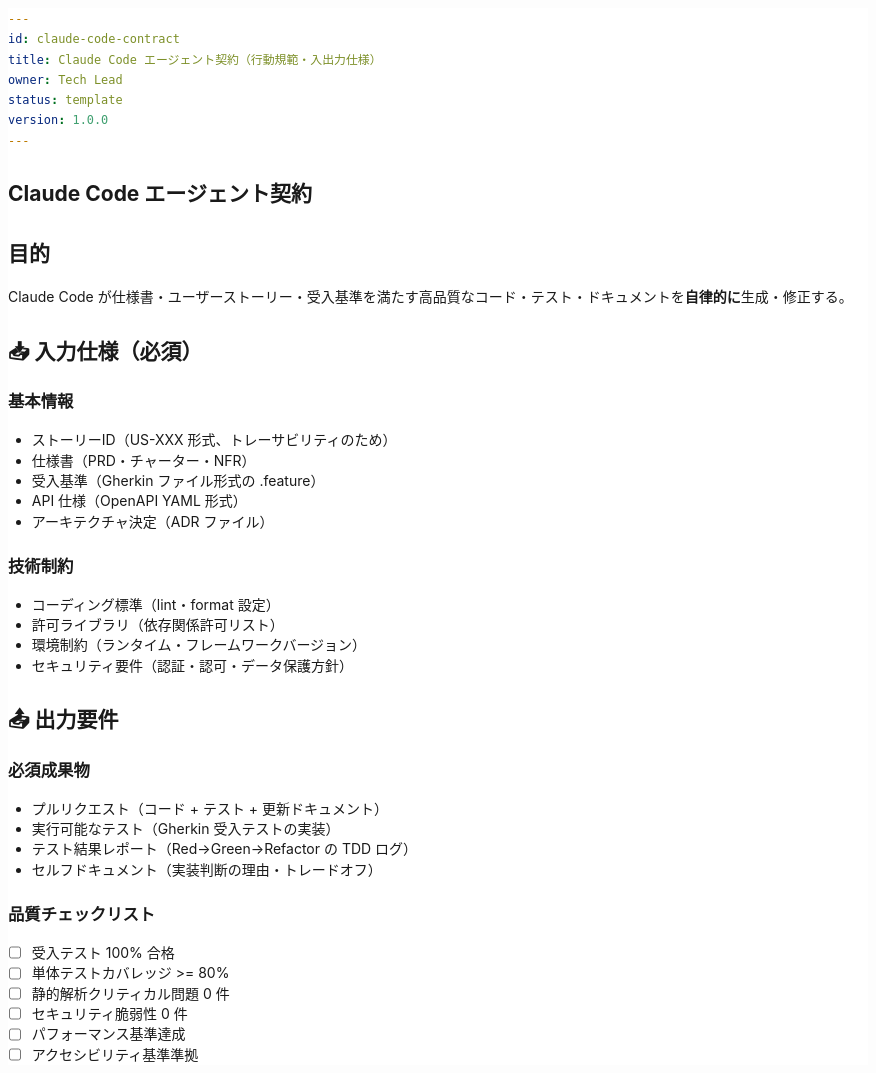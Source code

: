 ```yaml
---
id: claude-code-contract
title: Claude Code エージェント契約（行動規範・入出力仕様）
owner: Tech Lead
status: template
version: 1.0.0
---
```


## Claude Code エージェント契約

## 目的

Claude Code が仕様書・ユーザーストーリー・受入基準を満たす高品質なコード・テスト・ドキュメントを**自律的に**生成・修正する。

## 📥 入力仕様（必須）

### 基本情報

- ストーリーID（US-XXX 形式、トレーサビリティのため）
- 仕様書（PRD・チャーター・NFR）
- 受入基準（Gherkin ファイル形式の .feature）
- API 仕様（OpenAPI YAML 形式）
- アーキテクチャ決定（ADR ファイル）

### 技術制約

- コーディング標準（lint・format 設定）
- 許可ライブラリ（依存関係許可リスト）
- 環境制約（ランタイム・フレームワークバージョン）
- セキュリティ要件（認証・認可・データ保護方針）

## 📤 出力要件

### 必須成果物

- プルリクエスト（コード + テスト + 更新ドキュメント）
- 実行可能なテスト（Gherkin 受入テストの実装）
- テスト結果レポート（Red→Green→Refactor の TDD ログ）
- セルフドキュメント（実装判断の理由・トレードオフ）

### 品質チェックリスト

- [ ] 受入テスト 100% 合格
- [ ] 単体テストカバレッジ >= 80%
- [ ] 静的解析クリティカル問題 0 件
- [ ] セキュリティ脆弱性 0 件
- [ ] パフォーマンス基準達成
- [ ] アクセシビリティ基準準拠
